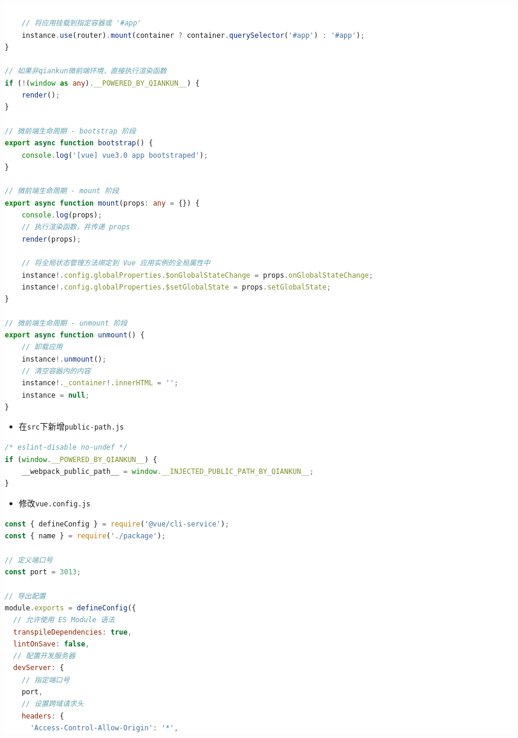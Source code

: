 ```ts

    // 将应用挂载到指定容器或 '#app'
    instance.use(router).mount(container ? container.querySelector('#app') : '#app');
}

// 如果非qiankun微前端环境，直接执行渲染函数
if (!(window as any).__POWERED_BY_QIANKUN__) {
    render();
}

// 微前端生命周期 - bootstrap 阶段
export async function bootstrap() {
    console.log('[vue] vue3.0 app bootstraped');
}

// 微前端生命周期 - mount 阶段
export async function mount(props: any = {}) {
    console.log(props);
    // 执行渲染函数，并传递 props
    render(props);

    // 将全局状态管理方法绑定到 Vue 应用实例的全局属性中
    instance!.config.globalProperties.$onGlobalStateChange = props.onGlobalStateChange;
    instance!.config.globalProperties.$setGlobalState = props.setGlobalState;
}

// 微前端生命周期 - unmount 阶段
export async function unmount() {
    // 卸载应用
    instance!.unmount();
    // 清空容器内的内容
    instance!._container!.innerHTML = '';
    instance = null;
}
```

- 在`src`下新增`public-path.js`
```js
/* eslint-disable no-undef */
if (window.__POWERED_BY_QIANKUN__) {
    __webpack_public_path__ = window.__INJECTED_PUBLIC_PATH_BY_QIANKUN__;
}
```

- 修改`vue.config.js`
```js
const { defineConfig } = require('@vue/cli-service');
const { name } = require('./package');

// 定义端口号
const port = 3013;

// 导出配置
module.exports = defineConfig({
  // 允许使用 ES Module 语法
  transpileDependencies: true,
  lintOnSave: false,
  // 配置开发服务器
  devServer: {
    // 指定端口号
    port,
    // 设置跨域请求头
    headers: {
      'Access-Control-Allow-Origin': '*',
```